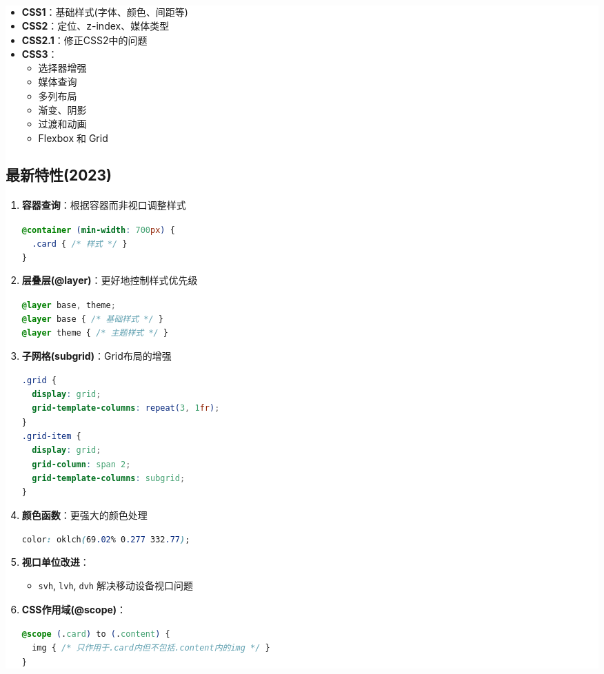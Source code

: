 - **CSS1**：基础样式(字体、颜色、间距等)
- **CSS2**：定位、z-index、媒体类型
- **CSS2.1**：修正CSS2中的问题
- **CSS3**：
  - 选择器增强
  - 媒体查询
  - 多列布局
  - 渐变、阴影
  - 过渡和动画
  - Flexbox 和 Grid

## 最新特性(2023)

1. **容器查询**：根据容器而非视口调整样式

   ```css
   @container (min-width: 700px) {
     .card { /* 样式 */ }
   }
   ```

2. **层叠层(@layer)**：更好地控制样式优先级

   ```css
   @layer base, theme;
   @layer base { /* 基础样式 */ }
   @layer theme { /* 主题样式 */ }
   ```

3. **子网格(subgrid)**：Grid布局的增强

   ```css
   .grid {
     display: grid;
     grid-template-columns: repeat(3, 1fr);
   }
   .grid-item {
     display: grid;
     grid-column: span 2;
     grid-template-columns: subgrid;
   }
   ```

4. **颜色函数**：更强大的颜色处理

   ```css
   color: oklch(69.02% 0.277 332.77);
   ```

5. **视口单位改进**：

   - `svh`, `lvh`, `dvh` 解决移动设备视口问题

6. **CSS作用域(@scope)**：
   ```css
   @scope (.card) to (.content) {
     img { /* 只作用于.card内但不包括.content内的img */ }
   }
   ```
